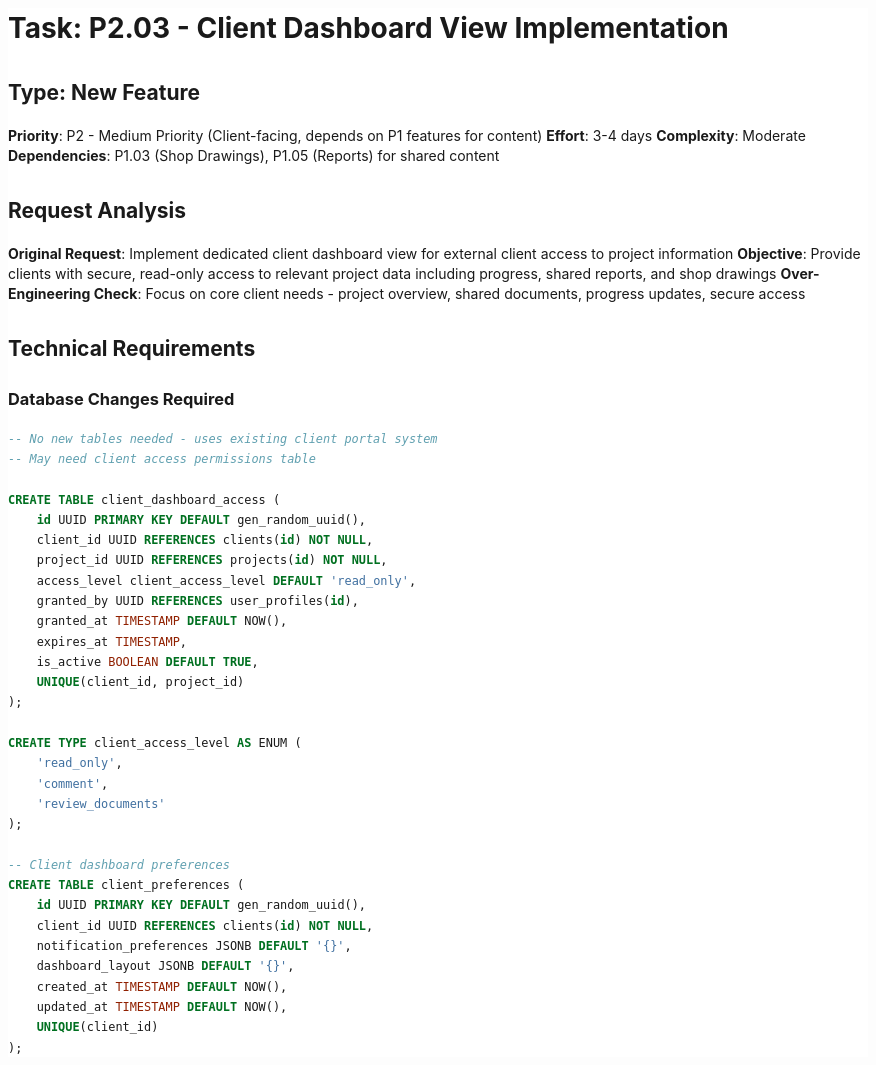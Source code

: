# Task: P2.03 - Client Dashboard View Implementation

## Type: New Feature
**Priority**: P2 - Medium Priority (Client-facing, depends on P1 features for content)
**Effort**: 3-4 days
**Complexity**: Moderate
**Dependencies**: P1.03 (Shop Drawings), P1.05 (Reports) for shared content

## Request Analysis
**Original Request**: Implement dedicated client dashboard view for external client access to project information
**Objective**: Provide clients with secure, read-only access to relevant project data including progress, shared reports, and shop drawings
**Over-Engineering Check**: Focus on core client needs - project overview, shared documents, progress updates, secure access

## Technical Requirements

### Database Changes Required
```sql
-- No new tables needed - uses existing client portal system
-- May need client access permissions table

CREATE TABLE client_dashboard_access (
    id UUID PRIMARY KEY DEFAULT gen_random_uuid(),
    client_id UUID REFERENCES clients(id) NOT NULL,
    project_id UUID REFERENCES projects(id) NOT NULL,
    access_level client_access_level DEFAULT 'read_only',
    granted_by UUID REFERENCES user_profiles(id),
    granted_at TIMESTAMP DEFAULT NOW(),
    expires_at TIMESTAMP,
    is_active BOOLEAN DEFAULT TRUE,
    UNIQUE(client_id, project_id)
);

CREATE TYPE client_access_level AS ENUM (
    'read_only',
    'comment',
    'review_documents'
);

-- Client dashboard preferences
CREATE TABLE client_preferences (
    id UUID PRIMARY KEY DEFAULT gen_random_uuid(),
    client_id UUID REFERENCES clients(id) NOT NULL,
    notification_preferences JSONB DEFAULT '{}',
    dashboard_layout JSONB DEFAULT '{}',
    created_at TIMESTAMP DEFAULT NOW(),
    updated_at TIMESTAMP DEFAULT NOW(),
    UNIQUE(client_id)
);
```
